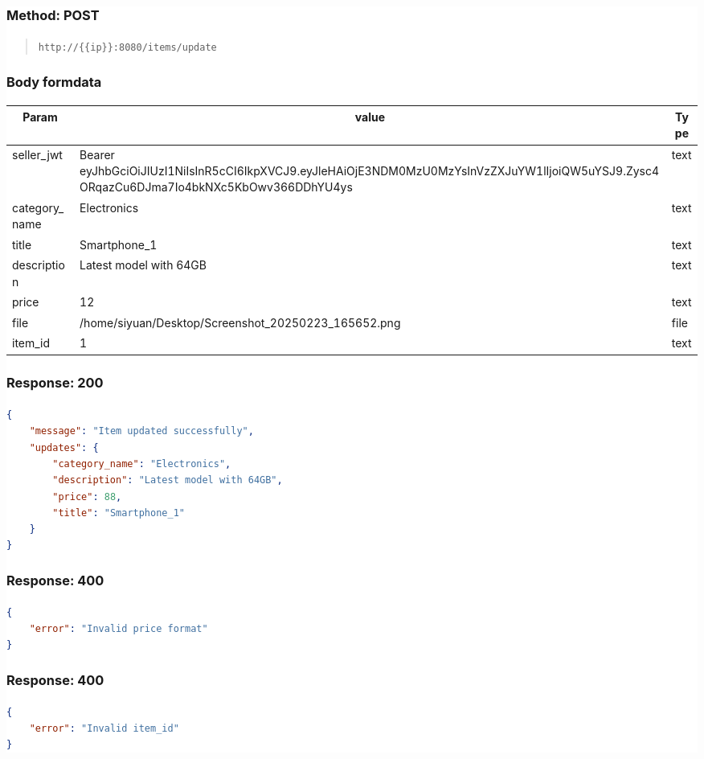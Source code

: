 ### Method: POST

> ```
> http://{{ip}}:8080/items/update
> ```

### Body formdata


| Param         | value                                                                                                                                    | Type |
| ------------- | ---------------------------------------------------------------------------------------------------------------------------------------- | ---- |
| seller_jwt    | Bearer eyJhbGciOiJIUzI1NiIsInR5cCI6IkpXVCJ9.eyJleHAiOjE3NDM0MzU0MzYsInVzZXJuYW1lIjoiQW5uYSJ9.Zysc4ORqazCu6DJma7Io4bkNXc5KbOwv366DDhYU4ys | text |
| category_name | Electronics                                                                                                                              | text |
| title         | Smartphone_1                                                                                                                             | text |
| description   | Latest model with 64GB                                                                                                                   | text |
| price         | 12                                                                                                                                       | text |
| file          | /home/siyuan/Desktop/Screenshot_20250223_165652.png                                                                                      | file |
| item_id       | 1                                                                                                                                        | text |

### Response: 200

```json
{
    "message": "Item updated successfully",
    "updates": {
        "category_name": "Electronics",
        "description": "Latest model with 64GB",
        "price": 88,
        "title": "Smartphone_1"
    }
}
```

### Response: 400

```json
{
    "error": "Invalid price format"
}
```

### Response: 400

```json
{
    "error": "Invalid item_id"
}
```
